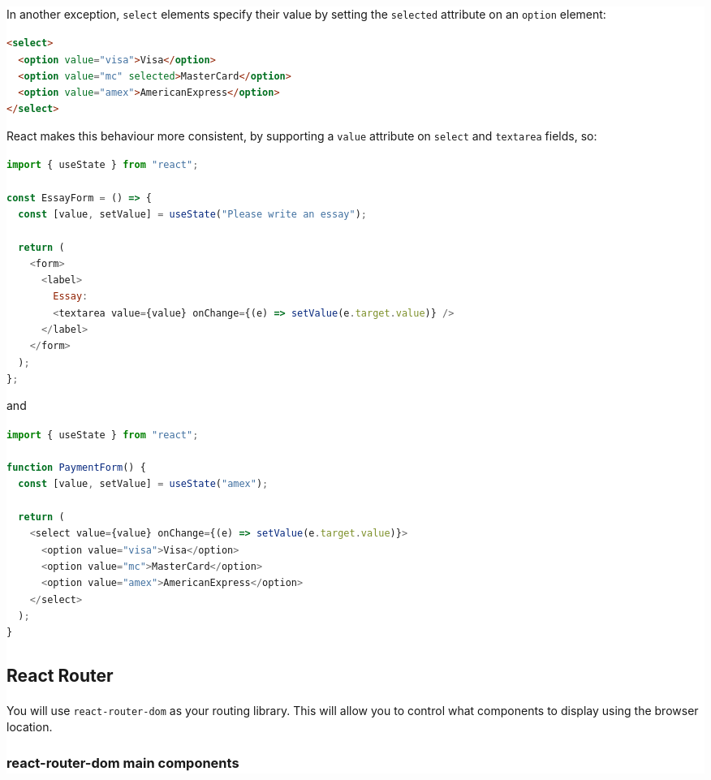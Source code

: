 In another exception, `select` elements specify their value by setting the
`selected` attribute on an `option` element:

```html
<select>
  <option value="visa">Visa</option>
  <option value="mc" selected>MasterCard</option>
  <option value="amex">AmericanExpress</option>
</select>
```

React makes this behaviour more consistent, by supporting a `value` attribute on
`select` and `textarea` fields, so:

```js
import { useState } from "react";

const EssayForm = () => {
  const [value, setValue] = useState("Please write an essay");

  return (
    <form>
      <label>
        Essay:
        <textarea value={value} onChange={(e) => setValue(e.target.value)} />
      </label>
    </form>
  );
};
```

and

```js
import { useState } from "react";

function PaymentForm() {
  const [value, setValue] = useState("amex");

  return (
    <select value={value} onChange={(e) => setValue(e.target.value)}>
      <option value="visa">Visa</option>
      <option value="mc">MasterCard</option>
      <option value="amex">AmericanExpress</option>
    </select>
  );
}
```

## React Router

You will use `react-router-dom` as your routing library. This will allow you to
control what components to display using the browser location.

### react-router-dom main components
